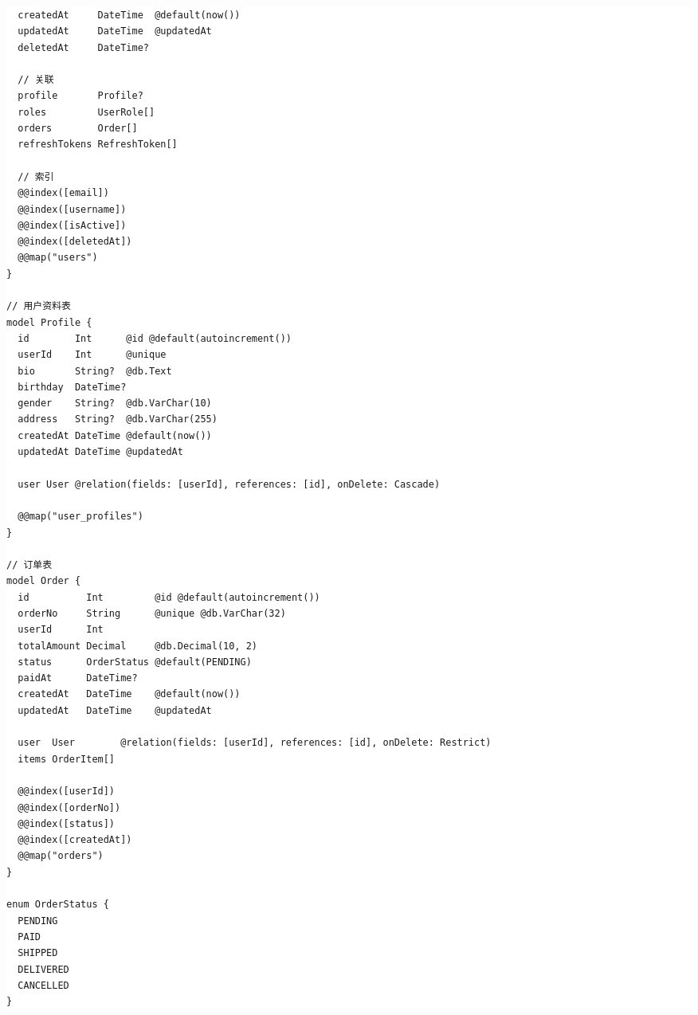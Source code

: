 ```prisma
  createdAt     DateTime  @default(now())
  updatedAt     DateTime  @updatedAt
  deletedAt     DateTime?

  // 关联
  profile       Profile?
  roles         UserRole[]
  orders        Order[]
  refreshTokens RefreshToken[]

  // 索引
  @@index([email])
  @@index([username])
  @@index([isActive])
  @@index([deletedAt])
  @@map("users")
}

// 用户资料表
model Profile {
  id        Int      @id @default(autoincrement())
  userId    Int      @unique
  bio       String?  @db.Text
  birthday  DateTime?
  gender    String?  @db.VarChar(10)
  address   String?  @db.VarChar(255)
  createdAt DateTime @default(now())
  updatedAt DateTime @updatedAt

  user User @relation(fields: [userId], references: [id], onDelete: Cascade)

  @@map("user_profiles")
}

// 订单表
model Order {
  id          Int         @id @default(autoincrement())
  orderNo     String      @unique @db.VarChar(32)
  userId      Int
  totalAmount Decimal     @db.Decimal(10, 2)
  status      OrderStatus @default(PENDING)
  paidAt      DateTime?
  createdAt   DateTime    @default(now())
  updatedAt   DateTime    @updatedAt

  user  User        @relation(fields: [userId], references: [id], onDelete: Restrict)
  items OrderItem[]

  @@index([userId])
  @@index([orderNo])
  @@index([status])
  @@index([createdAt])
  @@map("orders")
}

enum OrderStatus {
  PENDING
  PAID
  SHIPPED
  DELIVERED
  CANCELLED
}
```
